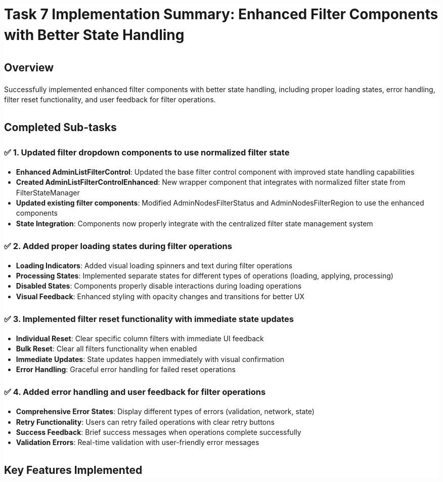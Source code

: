 # Task 7 Implementation Summary: Enhanced Filter Components with Better State Handling

## Overview

Successfully implemented enhanced filter components with better state handling, including proper loading states, error handling, filter reset functionality, and user feedback for filter operations.

## Completed Sub-tasks

### ✅ 1. Updated filter dropdown components to use normalized filter state

-   **Enhanced AdminListFilterControl**: Updated the base filter control component with improved state handling capabilities
-   **Created AdminListFilterControlEnhanced**: New wrapper component that integrates with normalized filter state from FilterStateManager
-   **Updated existing filter components**: Modified AdminNodesFilterStatus and AdminNodesFilterRegion to use the enhanced components
-   **State Integration**: Components now properly integrate with the centralized filter state management system

### ✅ 2. Added proper loading states during filter operations

-   **Loading Indicators**: Added visual loading spinners and text during filter operations
-   **Processing States**: Implemented separate states for different types of operations (loading, applying, processing)
-   **Disabled States**: Components properly disable interactions during loading operations
-   **Visual Feedback**: Enhanced styling with opacity changes and transitions for better UX

### ✅ 3. Implemented filter reset functionality with immediate state updates

-   **Individual Reset**: Clear specific column filters with immediate UI feedback
-   **Bulk Reset**: Clear all filters functionality when enabled
-   **Immediate Updates**: State updates happen immediately with visual confirmation
-   **Error Handling**: Graceful error handling for failed reset operations

### ✅ 4. Added error handling and user feedback for filter operations

-   **Comprehensive Error States**: Display different types of errors (validation, network, state)
-   **Retry Functionality**: Users can retry failed operations with clear retry buttons
-   **Success Feedback**: Brief success messages when operations complete successfully
-   **Validation Errors**: Real-time validation with user-friendly error messages

## Key Features Implemented
